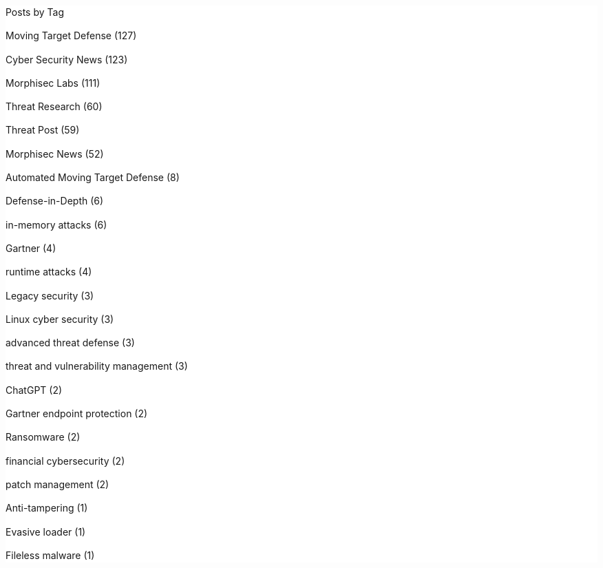 
Posts by Tag



Moving Target Defense (127)


Cyber Security News (123)


Morphisec Labs (111)


Threat Research (60)


Threat Post (59)


Morphisec News (52)


Automated Moving Target Defense (8)


Defense-in-Depth (6)


in-memory attacks (6)


Gartner (4)


runtime attacks (4)


Legacy security (3)


Linux cyber security (3)


advanced threat defense (3)


threat and vulnerability management (3)


ChatGPT (2)


Gartner endpoint protection (2)


Ransomware (2)


financial cybersecurity (2)


patch management (2)


Anti-tampering (1)


Evasive loader (1)


Fileless malware (1)
